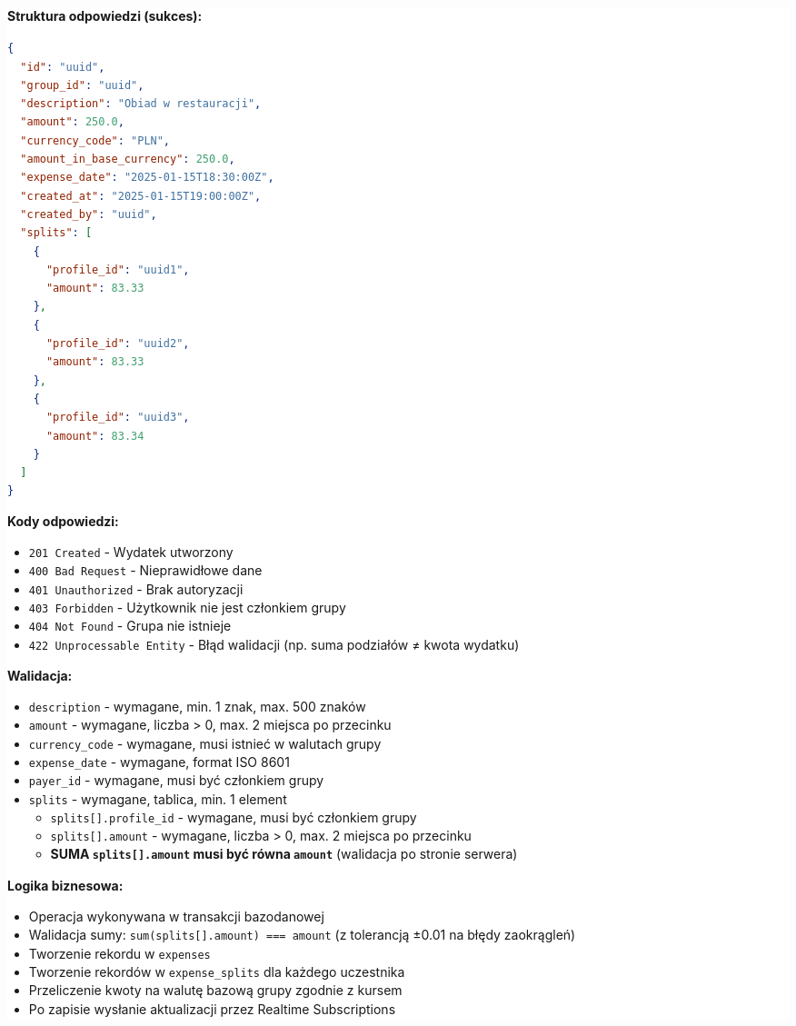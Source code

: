 **Struktura odpowiedzi (sukces):**

```json
{
  "id": "uuid",
  "group_id": "uuid",
  "description": "Obiad w restauracji",
  "amount": 250.0,
  "currency_code": "PLN",
  "amount_in_base_currency": 250.0,
  "expense_date": "2025-01-15T18:30:00Z",
  "created_at": "2025-01-15T19:00:00Z",
  "created_by": "uuid",
  "splits": [
    {
      "profile_id": "uuid1",
      "amount": 83.33
    },
    {
      "profile_id": "uuid2",
      "amount": 83.33
    },
    {
      "profile_id": "uuid3",
      "amount": 83.34
    }
  ]
}
```

**Kody odpowiedzi:**

- `201 Created` - Wydatek utworzony
- `400 Bad Request` - Nieprawidłowe dane
- `401 Unauthorized` - Brak autoryzacji
- `403 Forbidden` - Użytkownik nie jest członkiem grupy
- `404 Not Found` - Grupa nie istnieje
- `422 Unprocessable Entity` - Błąd walidacji (np. suma podziałów ≠ kwota wydatku)

**Walidacja:**

- `description` - wymagane, min. 1 znak, max. 500 znaków
- `amount` - wymagane, liczba > 0, max. 2 miejsca po przecinku
- `currency_code` - wymagane, musi istnieć w walutach grupy
- `expense_date` - wymagane, format ISO 8601
- `payer_id` - wymagane, musi być członkiem grupy
- `splits` - wymagane, tablica, min. 1 element
  - `splits[].profile_id` - wymagane, musi być członkiem grupy
  - `splits[].amount` - wymagane, liczba > 0, max. 2 miejsca po przecinku
  - **SUMA `splits[].amount` musi być równa `amount`** (walidacja po stronie serwera)

**Logika biznesowa:**

- Operacja wykonywana w transakcji bazodanowej
- Walidacja sumy: `sum(splits[].amount) === amount` (z tolerancją ±0.01 na błędy zaokrągleń)
- Tworzenie rekordu w `expenses`
- Tworzenie rekordów w `expense_splits` dla każdego uczestnika
- Przeliczenie kwoty na walutę bazową grupy zgodnie z kursem
- Po zapisie wysłanie aktualizacji przez Realtime Subscriptions

